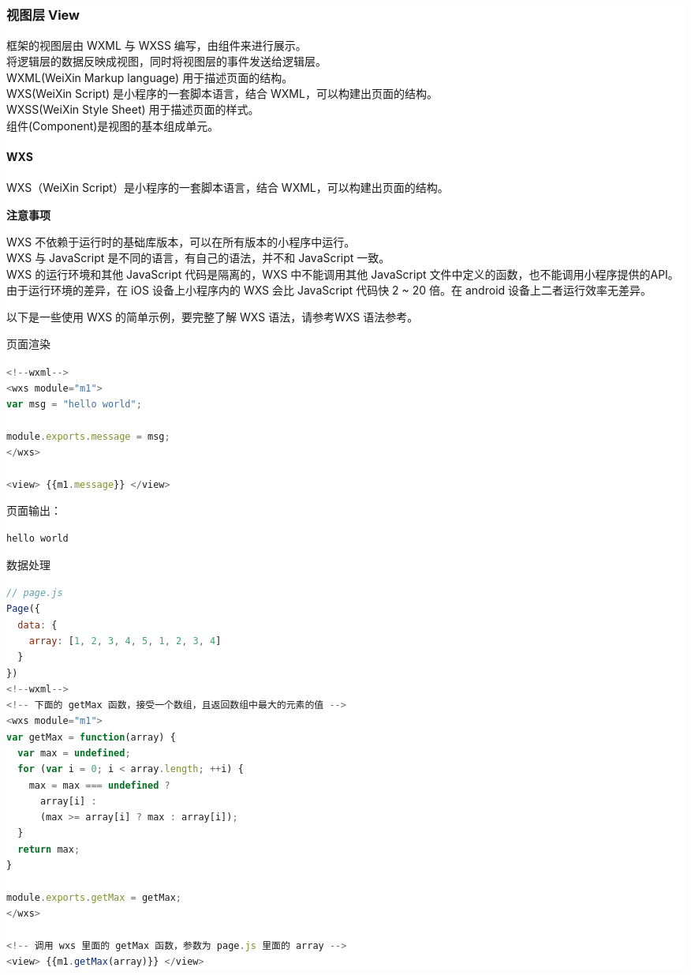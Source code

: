 ### 视图层 View

框架的视图层由 WXML 与 WXSS 编写，由组件来进行展示。  
将逻辑层的数据反映成视图，同时将视图层的事件发送给逻辑层。  
WXML(WeiXin Markup language) 用于描述页面的结构。  
WXS(WeiXin Script) 是小程序的一套脚本语言，结合 WXML，可以构建出页面的结构。  
WXSS(WeiXin Style Sheet) 用于描述页面的样式。  
组件(Component)是视图的基本组成单元。

#### WXS

WXS（WeiXin Script）是小程序的一套脚本语言，结合 WXML，可以构建出页面的结构。

**注意事项**  

WXS 不依赖于运行时的基础库版本，可以在所有版本的小程序中运行。  
WXS 与 JavaScript 是不同的语言，有自己的语法，并不和 JavaScript 一致。  
WXS 的运行环境和其他 JavaScript 代码是隔离的，WXS 中不能调用其他 JavaScript 文件中定义的函数，也不能调用小程序提供的API。  
由于运行环境的差异，在 iOS 设备上小程序内的 WXS 会比 JavaScript 代码快 2 ~ 20 倍。在 android 设备上二者运行效率无差异。  

以下是一些使用 WXS 的简单示例，要完整了解 WXS 语法，请参考WXS 语法参考。

页面渲染

```js
<!--wxml-->
<wxs module="m1">
var msg = "hello world";

module.exports.message = msg;
</wxs>

<view> {{m1.message}} </view>
```

页面输出：

```text
hello world
```

数据处理

```js
// page.js
Page({
  data: {
    array: [1, 2, 3, 4, 5, 1, 2, 3, 4]
  }
})
<!--wxml-->
<!-- 下面的 getMax 函数，接受一个数组，且返回数组中最大的元素的值 -->
<wxs module="m1">
var getMax = function(array) {
  var max = undefined;
  for (var i = 0; i < array.length; ++i) {
    max = max === undefined ?
      array[i] :
      (max >= array[i] ? max : array[i]);
  }
  return max;
}

module.exports.getMax = getMax;
</wxs>

<!-- 调用 wxs 里面的 getMax 函数，参数为 page.js 里面的 array -->
<view> {{m1.getMax(array)}} </view>
```